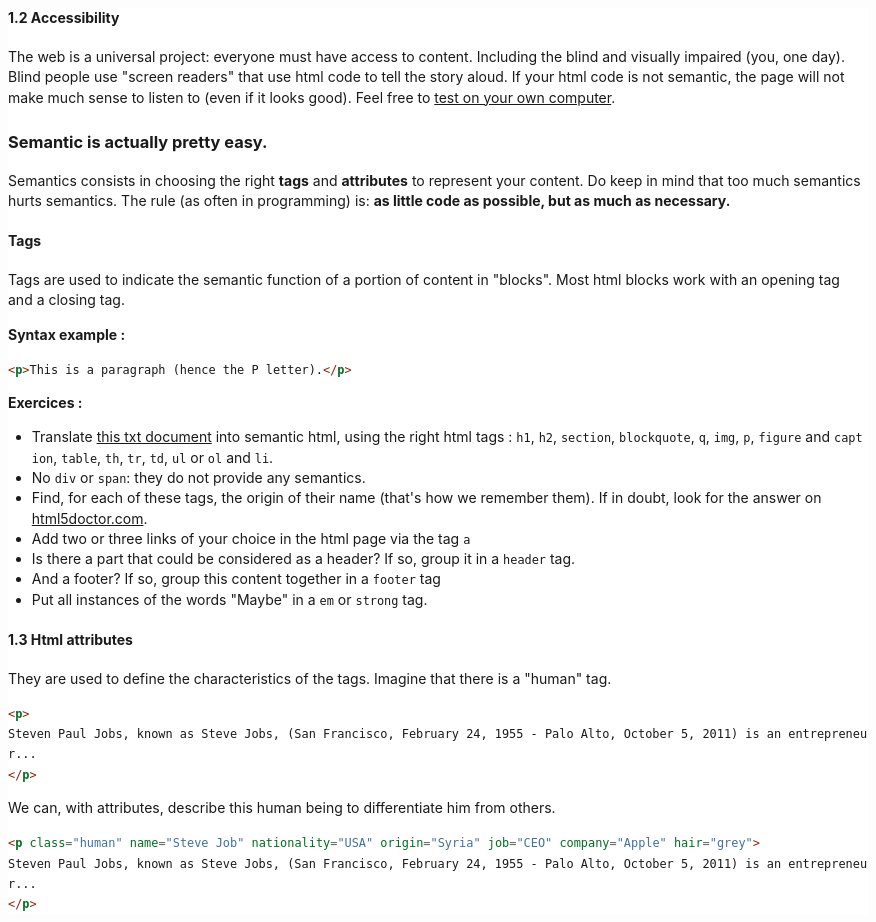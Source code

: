 #### 1.2 Accessibility
The web is a universal project: everyone must have access to content. Including the blind and visually impaired (you, one day). Blind people use "screen readers" that use html code to tell the story aloud. If your html code is not semantic, the page will not make much sense to listen to (even if it looks good). Feel free to [test on your own computer](https://stackoverflow.com/a/43368748/53960).

### Semantic is actually pretty easy.
 
Semantics consists in choosing the right **tags** and **attributes** to represent your content. Do keep in mind that too much semantics hurts semantics. The rule (as often in programming) is:  **as little code as possible, but as much as necessary.**

#### Tags
Tags are used to indicate the semantic function of a portion of content in "blocks". Most html blocks work with an opening tag and a closing tag.

**Syntax example :**

```html
<p>This is a paragraph (hence the P letter).</p>
```

**Exercices :**  

- Translate [this txt document](Images/doc-the-chinese-farmer.txt) into semantic html, using the right html tags :  `h1`, `h2`, `section`, `blockquote`, `q`, `img`, `p`, `figure` and `caption`, `table`, `th`, `tr`, `td`, `ul` or `ol` and `li`. 
- No `div` or `span`: they do not provide any semantics. 
- Find, for each of these tags, the origin of their name (that's how we remember them). If in doubt, look for the answer on [html5doctor.com](http://html5doctor.com).
- Add two or three links of your choice in the html page via the tag `a`
- Is there a part that could be considered as a header? If so, group it in a `header` tag. 
- And a footer? If so, group this content together in a `footer` tag
- Put all instances of the words "Maybe" in a  `em` or `strong` tag. 




#### 1.3 Html attributes
They are used to define the characteristics of the tags.  Imagine that there is a "human" tag. 

```html
<p>
Steven Paul Jobs, known as Steve Jobs, (San Francisco, February 24, 1955 - Palo Alto, October 5, 2011) is an entrepreneur...
</p>
```   

We can, with attributes, describe this human being to differentiate him from others.

```html
<p class="human" name="Steve Job" nationality="USA" origin="Syria" job="CEO" company="Apple" hair="grey">
Steven Paul Jobs, known as Steve Jobs, (San Francisco, February 24, 1955 - Palo Alto, October 5, 2011) is an entrepreneur...
</p>
```  
